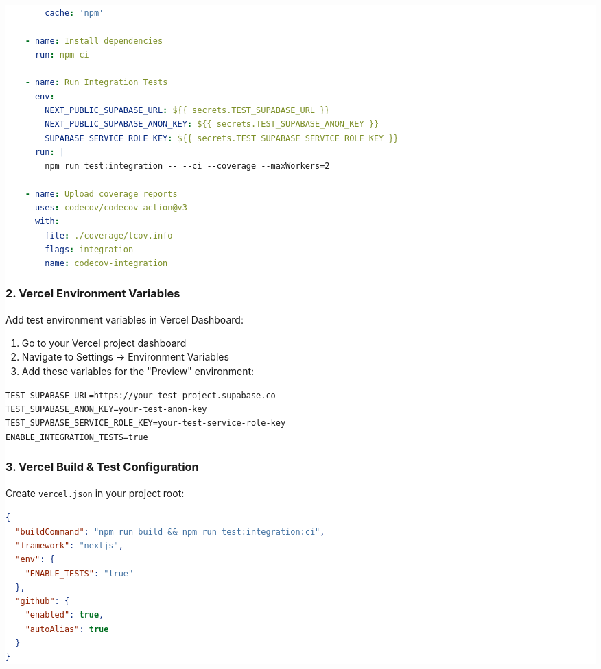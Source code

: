 ```yaml
        cache: 'npm'
    
    - name: Install dependencies
      run: npm ci
    
    - name: Run Integration Tests
      env:
        NEXT_PUBLIC_SUPABASE_URL: ${{ secrets.TEST_SUPABASE_URL }}
        NEXT_PUBLIC_SUPABASE_ANON_KEY: ${{ secrets.TEST_SUPABASE_ANON_KEY }}
        SUPABASE_SERVICE_ROLE_KEY: ${{ secrets.TEST_SUPABASE_SERVICE_ROLE_KEY }}
      run: |
        npm run test:integration -- --ci --coverage --maxWorkers=2
    
    - name: Upload coverage reports
      uses: codecov/codecov-action@v3
      with:
        file: ./coverage/lcov.info
        flags: integration
        name: codecov-integration
```

### 2. Vercel Environment Variables

Add test environment variables in Vercel Dashboard:

1. Go to your Vercel project dashboard
2. Navigate to Settings → Environment Variables
3. Add these variables for the "Preview" environment:

```
TEST_SUPABASE_URL=https://your-test-project.supabase.co
TEST_SUPABASE_ANON_KEY=your-test-anon-key
TEST_SUPABASE_SERVICE_ROLE_KEY=your-test-service-role-key
ENABLE_INTEGRATION_TESTS=true
```

### 3. Vercel Build & Test Configuration

Create `vercel.json` in your project root:

```json
{
  "buildCommand": "npm run build && npm run test:integration:ci",
  "framework": "nextjs",
  "env": {
    "ENABLE_TESTS": "true"
  },
  "github": {
    "enabled": true,
    "autoAlias": true
  }
}
```
